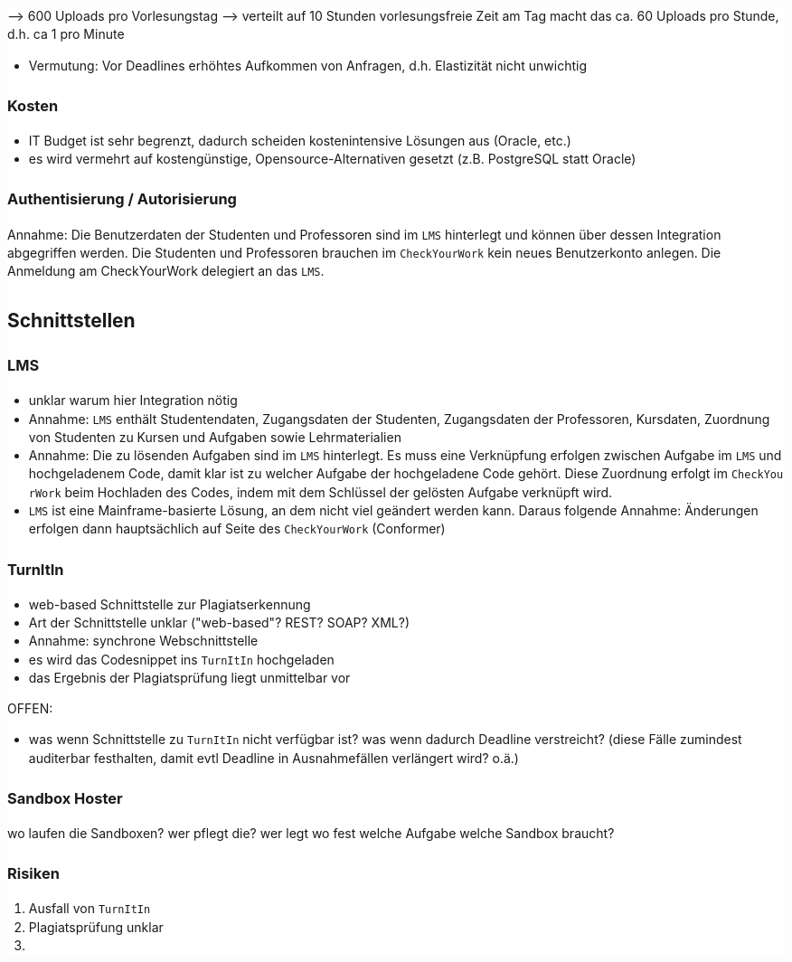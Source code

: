 --> 600 Uploads pro Vorlesungstag --> verteilt auf 10 Stunden vorlesungsfreie Zeit am Tag macht das ca. 60 Uploads pro Stunde, d.h. ca 1 pro Minute

- Vermutung: Vor Deadlines erhöhtes Aufkommen von Anfragen, d.h. Elastizität nicht unwichtig

### Kosten

- IT Budget ist sehr begrenzt, dadurch scheiden kostenintensive Lösungen aus (Oracle, etc.)
- es wird vermehrt auf kostengünstige, Opensource-Alternativen gesetzt (z.B. PostgreSQL statt Oracle)

### Authentisierung / Autorisierung

Annahme: Die Benutzerdaten der Studenten und Professoren sind im `LMS` hinterlegt und können über dessen Integration abgegriffen werden. Die Studenten und Professoren brauchen im `CheckYourWork` kein neues Benutzerkonto anlegen. Die Anmeldung am CheckYourWork delegiert an das `LMS`.

## Schnittstellen

### LMS

- unklar warum hier Integration nötig
- Annahme: `LMS` enthält Studentendaten, Zugangsdaten der Studenten, Zugangsdaten der Professoren, Kursdaten, Zuordnung von Studenten zu Kursen und Aufgaben sowie Lehrmaterialien
- Annahme: Die zu lösenden Aufgaben sind im `LMS` hinterlegt. Es muss eine Verknüpfung erfolgen zwischen Aufgabe im `LMS` und hochgeladenem Code, damit klar ist zu welcher Aufgabe der hochgeladene Code gehört. Diese Zuordnung erfolgt im `CheckYourWork` beim Hochladen des Codes, indem mit dem Schlüssel der gelösten Aufgabe verknüpft wird.
- `LMS` ist eine Mainframe-basierte Lösung, an dem nicht viel geändert werden kann. Daraus folgende Annahme: Änderungen erfolgen dann hauptsächlich auf Seite des `CheckYourWork` (Conformer)

### TurnItIn

- web-based Schnittstelle zur Plagiatserkennung
- Art der Schnittstelle unklar ("web-based"? REST? SOAP? XML?)
- Annahme: synchrone Webschnittstelle
- es wird das Codesnippet ins `TurnItIn` hochgeladen
- das Ergebnis der Plagiatsprüfung liegt unmittelbar vor

OFFEN:

- was wenn Schnittstelle zu `TurnItIn` nicht verfügbar ist? was wenn dadurch Deadline verstreicht? (diese Fälle zumindest auditerbar festhalten, damit evtl Deadline in Ausnahmefällen verlängert wird? o.ä.)

### Sandbox Hoster

wo laufen die Sandboxen? wer pflegt die? wer legt wo fest welche Aufgabe welche Sandbox braucht?

### Risiken

1. Ausfall von `TurnItIn`
2. Plagiatsprüfung unklar
3. 
